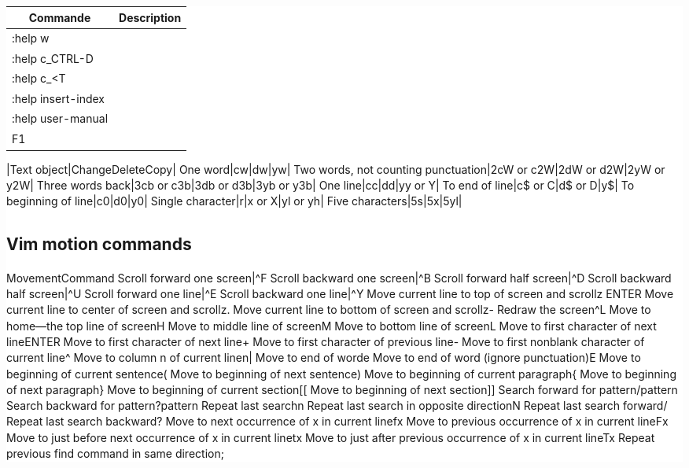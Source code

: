 | Commande | Description                                   |
|---|---|
| :help w | |
| :help c_CTRL-D | |
| :help c_<T | |
| :help insert-index | |
| :help user-manual | |
| F1 | |

|Text object|ChangeDeleteCopy|
One word|cw|dw|yw|
Two words, not counting punctuation|2cW or c2W|2dW or d2W|2yW or y2W|
Three words back|3cb or c3b|3db or d3b|3yb or y3b|
One line|cc|dd|yy or Y|
To end of line|c$ or C|d$ or D|y$|
To beginning of line|c0|d0|y0|
Single character|r|x or X|yl or yh|
Five characters|5s|5x|5yl|

## Vim motion commands

MovementCommand
Scroll forward one screen|^F
Scroll backward one screen|^B
Scroll forward half screen|^D
Scroll backward half screen|^U
Scroll forward one line|^E
Scroll backward one line|^Y
Move current line to top of screen and scrollz ENTER
Move current line to center of screen and scrollz.
Move current line to bottom of screen and scrollz-
Redraw the screen^L
Move to home—the top line of screenH
Move to middle line of screenM
Move to bottom line of screenL
Move to first character of next lineENTER
Move to first character of next line+
Move to first character of previous line-
Move to first nonblank character of current line^
Move to column n of current linen|
Move to end of worde
Move to end of word (ignore punctuation)E
Move to beginning of current sentence(
Move to beginning of next sentence)
Move to beginning of current paragraph{
Move to beginning of next paragraph}
Move to beginning of current section[[
Move to beginning of next section]]
Search forward for pattern/pattern
Search backward for pattern?pattern
Repeat last searchn
Repeat last search in opposite directionN
Repeat last search forward/
Repeat last search backward?
Move to next occurrence of x in current linefx
Move to previous occurrence of x in current lineFx
Move to just before next occurrence of x in current linetx
Move to just after previous occurrence of x in current lineTx
Repeat previous find command in same direction;